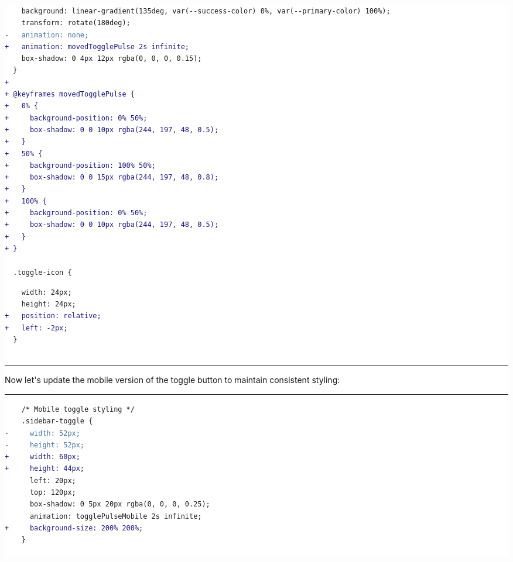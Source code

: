 ```diff
    background: linear-gradient(135deg, var(--success-color) 0%, var(--primary-color) 100%);
    transform: rotate(180deg);
-   animation: none;
+   animation: movedTogglePulse 2s infinite;
    box-shadow: 0 4px 12px rgba(0, 0, 0, 0.15);
  }
+ 
+ @keyframes movedTogglePulse {
+   0% {
+     background-position: 0% 50%;
+     box-shadow: 0 0 10px rgba(244, 197, 48, 0.5);
+   }
+   50% {
+     background-position: 100% 50%;
+     box-shadow: 0 0 15px rgba(244, 197, 48, 0.8);
+   }
+   100% {
+     background-position: 0% 50%;
+     box-shadow: 0 0 10px rgba(244, 197, 48, 0.5);
+   }
+ }
  
  .toggle-icon {
```

```diff
    width: 24px;
    height: 24px;
+   position: relative;
+   left: -2px;
  }
  
```

---

Now let's update the mobile version of the toggle button to maintain consistent styling:

---

```diff
    /* Mobile toggle styling */
    .sidebar-toggle {
-     width: 52px;
-     height: 52px;
+     width: 60px;
+     height: 44px;
      left: 20px;
      top: 120px;
      box-shadow: 0 5px 20px rgba(0, 0, 0, 0.25);
      animation: togglePulseMobile 2s infinite;
+     background-size: 200% 200%;
    }
  
```
